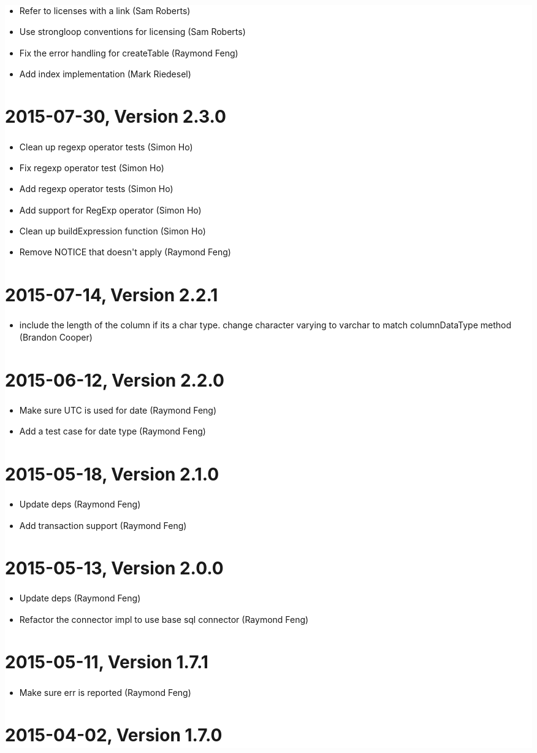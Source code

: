  * Refer to licenses with a link (Sam Roberts)

 * Use strongloop conventions for licensing (Sam Roberts)

 * Fix the error handling for createTable (Raymond Feng)

 * Add index implementation (Mark Riedesel)


2015-07-30, Version 2.3.0
=========================

 * Clean up regexp operator tests (Simon Ho)

 * Fix regexp operator test (Simon Ho)

 * Add regexp operator tests (Simon Ho)

 * Add support for RegExp operator (Simon Ho)

 * Clean up buildExpression function (Simon Ho)

 * Remove NOTICE that doesn't apply (Raymond Feng)


2015-07-14, Version 2.2.1
=========================

 * include the length of the column if its a char type. change character varying to varchar to match columnDataType method (Brandon Cooper)


2015-06-12, Version 2.2.0
=========================

 * Make sure UTC is used for date (Raymond Feng)

 * Add a test case for date type (Raymond Feng)


2015-05-18, Version 2.1.0
=========================

 * Update deps (Raymond Feng)

 * Add transaction support (Raymond Feng)


2015-05-13, Version 2.0.0
=========================

 * Update deps (Raymond Feng)

 * Refactor the connector impl to use base sql connector (Raymond Feng)


2015-05-11, Version 1.7.1
=========================

 * Make sure err is reported (Raymond Feng)


2015-04-02, Version 1.7.0
=========================
